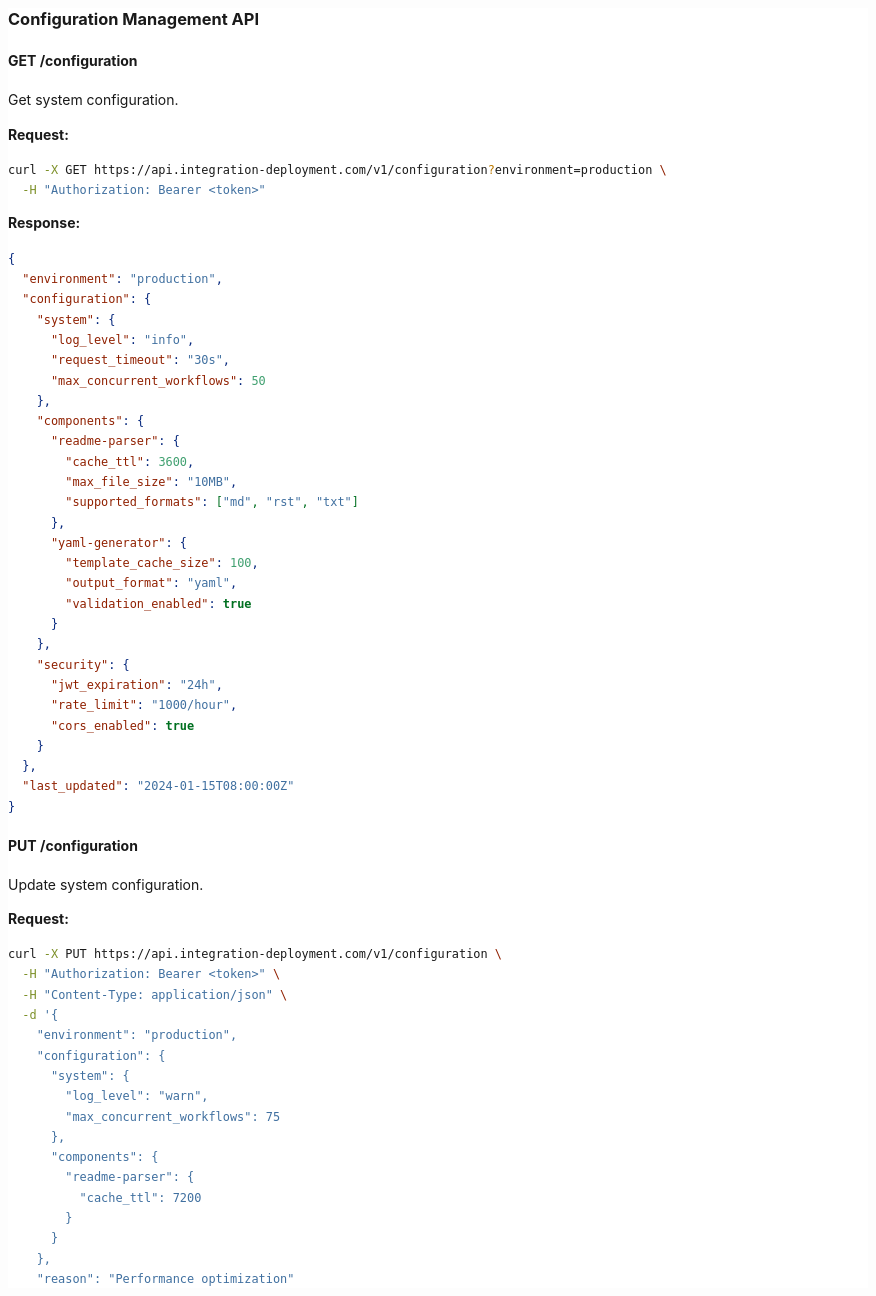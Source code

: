 ### Configuration Management API

#### GET /configuration
Get system configuration.

**Request:**
```bash
curl -X GET https://api.integration-deployment.com/v1/configuration?environment=production \
  -H "Authorization: Bearer <token>"
```

**Response:**
```json
{
  "environment": "production",
  "configuration": {
    "system": {
      "log_level": "info",
      "request_timeout": "30s",
      "max_concurrent_workflows": 50
    },
    "components": {
      "readme-parser": {
        "cache_ttl": 3600,
        "max_file_size": "10MB",
        "supported_formats": ["md", "rst", "txt"]
      },
      "yaml-generator": {
        "template_cache_size": 100,
        "output_format": "yaml",
        "validation_enabled": true
      }
    },
    "security": {
      "jwt_expiration": "24h",
      "rate_limit": "1000/hour",
      "cors_enabled": true
    }
  },
  "last_updated": "2024-01-15T08:00:00Z"
}
```

#### PUT /configuration
Update system configuration.

**Request:**
```bash
curl -X PUT https://api.integration-deployment.com/v1/configuration \
  -H "Authorization: Bearer <token>" \
  -H "Content-Type: application/json" \
  -d '{
    "environment": "production",
    "configuration": {
      "system": {
        "log_level": "warn",
        "max_concurrent_workflows": 75
      },
      "components": {
        "readme-parser": {
          "cache_ttl": 7200
        }
      }
    },
    "reason": "Performance optimization"
```